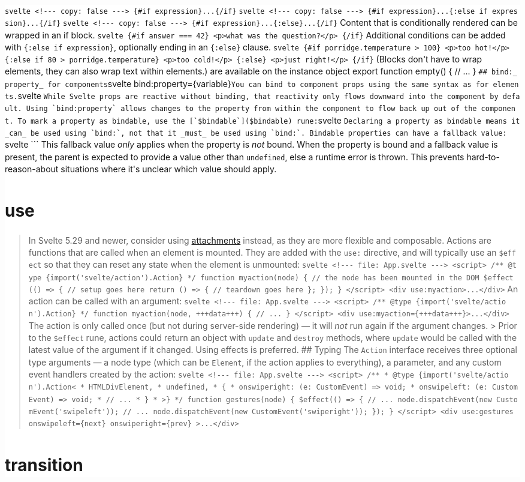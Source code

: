 ```svelte <!--- copy: false ---> {#if expression}...{/if}``` ```svelte <!--- copy: false ---> {#if expression}...{:else if expression}...{/if}``` ```svelte <!--- copy: false ---> {#if expression}...{:else}...{/if}``` Content that is conditionally rendered can be wrapped in an if block. ```svelte {#if answer === 42} <p>what was the question?</p> {/if}``` Additional conditions can be added with `{:else if expression}`, optionally ending in an `{:else}` clause. ```svelte {#if porridge.temperature > 100} <p>too hot!</p> {:else if 80 > porridge.temperature} <p>too cold!</p> {:else} <p>just right!</p> {/if}``` (Blocks don't have to wrap elements, they can also wrap text within elements.)
 are available on the instance object export function empty() { // ... } </script>``` ## bind:_property_ for components ```svelte bind:property={variable}``` You can bind to component props using the same syntax as for elements. ```svelte <Keypad bind:value={pin} />``` While Svelte props are reactive without binding, that reactivity only flows downward into the component by default. Using `bind:property` allows changes to the property from within the component to flow back up out of the component. To mark a property as bindable, use the [`$bindable`]($bindable) rune: ```svelte <script> let { readonlyProperty, bindableProperty = $bindable() } = $props(); </script>``` Declaring a property as bindable means it _can_ be used using `bind:`, not that it _must_ be used using `bind:`. Bindable properties can have a fallback value: ```svelte <script> let { bindableProperty = $bindable('fallback value') } = $props(); </script>``` This fallback value _only_ applies when the property is _not_ bound. When the property is bound and a fallback value is present, the parent is expected to provide a value other than `undefined`, else a runtime error is thrown. This prevents hard-to-reason-about situations where it's unclear which value should apply.

# use

> In Svelte 5.29 and newer, consider using [attachments](@attach) instead, as they are more flexible and composable. Actions are functions that are called when an element is mounted. They are added with the `use:` directive, and will typically use an `$effect` so that they can reset any state when the element is unmounted: ```svelte <!--- file: App.svelte ---> <script> /** @type {import('svelte/action').Action} */ function myaction(node) { // the node has been mounted in the DOM $effect(() => { // setup goes here return () => { // teardown goes here }; }); } </script> <div use:myaction>...</div>``` An action can be called with an argument: ```svelte <!--- file: App.svelte ---> <script> /** @type {import('svelte/action').Action} */ function myaction(node, +++data+++) { // ... } </script> <div use:myaction={+++data+++}>...</div>``` The action is only called once (but not during server-side rendering) — it will _not_ run again if the argument changes. > Prior to the `$effect` rune, actions could return an object with `update` and `destroy` methods, where `update` would be called with the latest value of the argument if it changed. Using effects is preferred. ## Typing The `Action` interface receives three optional type arguments — a node type (which can be `Element`, if the action applies to everything), a parameter, and any custom event handlers created by the action: ```svelte <!--- file: App.svelte ---> <script> /** * @type {import('svelte/action').Action< * HTMLDivElement, * undefined, * { * onswiperight: (e: CustomEvent) => void; * onswipeleft: (e: CustomEvent) => void; * // ... * } * >} */ function gestures(node) { $effect(() => { // ... node.dispatchEvent(new CustomEvent('swipeleft')); // ... node.dispatchEvent(new CustomEvent('swiperight')); }); } </script> <div use:gestures onswipeleft={next} onswiperight={prev} >...</div>```

# transition

```